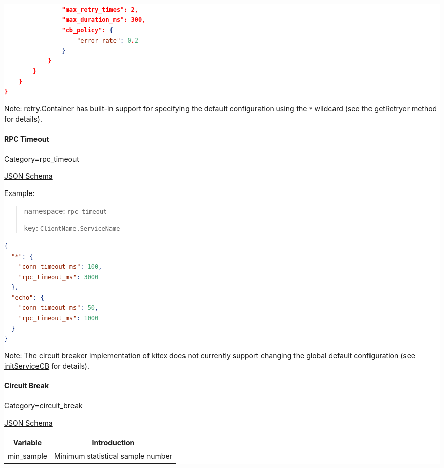 ```json
                "max_retry_times": 2,
                "max_duration_ms": 300,
                "cb_policy": {
                    "error_rate": 0.2
                }
            }
        }
    }
}
```

Note: retry.Container has built-in support for specifying the default configuration using the `*` wildcard (see the [getRetryer](https://github.com/cloudwego/kitex/blob/v0.5.1/pkg/retry/retryer.go#L240) method for details).

#### RPC Timeout

Category=rpc_timeout

[JSON Schema](https://github.com/cloudwego/kitex/blob/develop/pkg/rpctimeout/item_rpc_timeout.go#L42)

Example:

> namespace: `rpc_timeout`
> 
> key: `ClientName.ServiceName`

```json
{
  "*": {
    "conn_timeout_ms": 100,
    "rpc_timeout_ms": 3000
  },
  "echo": {
    "conn_timeout_ms": 50,
    "rpc_timeout_ms": 1000
  }
}
```

Note: The circuit breaker implementation of kitex does not currently support changing the global default configuration (see [initServiceCB](https://github.com/cloudwego/kitex/blob/v0.5.1/pkg/circuitbreak/cbsuite.go#L195) for details).

#### Circuit Break

Category=circuit_break

[JSON Schema](https://github.com/cloudwego/kitex/blob/develop/pkg/circuitbreak/item_circuit_breaker.go#L30)

| Variable   | Introduction                      |
| ---------- | --------------------------------- |
| min_sample | Minimum statistical sample number |
